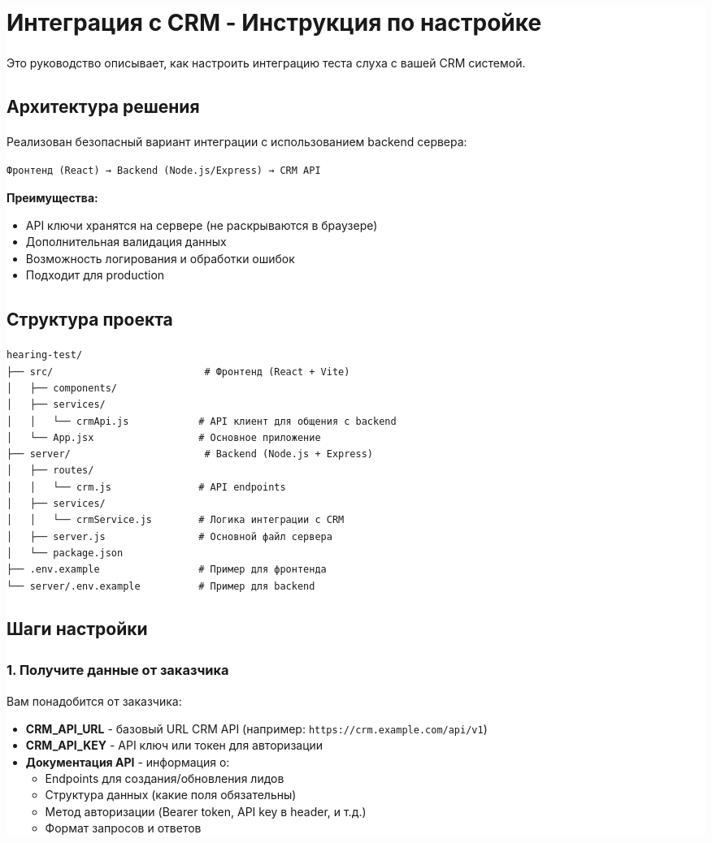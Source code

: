 # Интеграция с CRM - Инструкция по настройке

Это руководство описывает, как настроить интеграцию теста слуха с вашей CRM системой.

## Архитектура решения

Реализован безопасный вариант интеграции с использованием backend сервера:

```
Фронтенд (React) → Backend (Node.js/Express) → CRM API
```

**Преимущества:**
- API ключи хранятся на сервере (не раскрываются в браузере)
- Дополнительная валидация данных
- Возможность логирования и обработки ошибок
- Подходит для production

## Структура проекта

```
hearing-test/
├── src/                          # Фронтенд (React + Vite)
│   ├── components/
│   ├── services/
│   │   └── crmApi.js            # API клиент для общения с backend
│   └── App.jsx                  # Основное приложение
├── server/                       # Backend (Node.js + Express)
│   ├── routes/
│   │   └── crm.js               # API endpoints
│   ├── services/
│   │   └── crmService.js        # Логика интеграции с CRM
│   ├── server.js                # Основной файл сервера
│   └── package.json
├── .env.example                 # Пример для фронтенда
└── server/.env.example          # Пример для backend
```

## Шаги настройки

### 1. Получите данные от заказчика

Вам понадобится от заказчика:

- **CRM_API_URL** - базовый URL CRM API (например: `https://crm.example.com/api/v1`)
- **CRM_API_KEY** - API ключ или токен для авторизации
- **Документация API** - информация о:
  - Endpoints для создания/обновления лидов
  - Структура данных (какие поля обязательны)
  - Метод авторизации (Bearer token, API key в header, и т.д.)
  - Формат запросов и ответов
